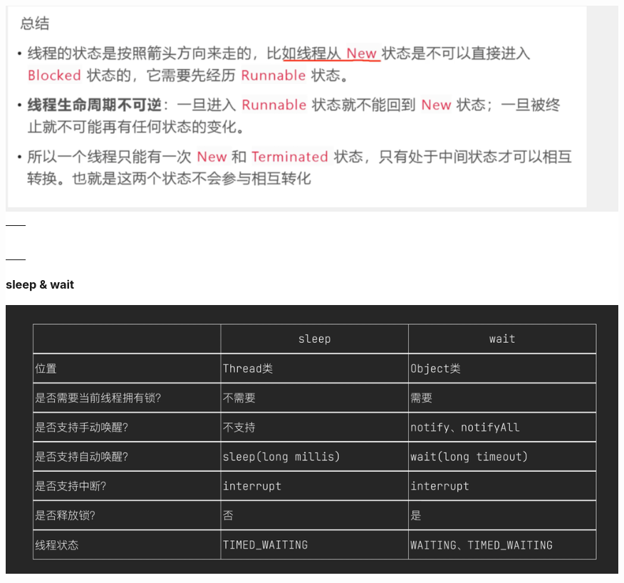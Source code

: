 ![image-20240202095726129](img/image-20240202095726129.png)

|      |      |
| ---- | ---- |
|      |      |
|      |      |
|      |      |
|      |      |
|      |      |
|      |      |
|      |      |
|      |      |
|      |      |



### **sleep & wait**

![image-20240220103314433](img/image-20240220103314433.png)
